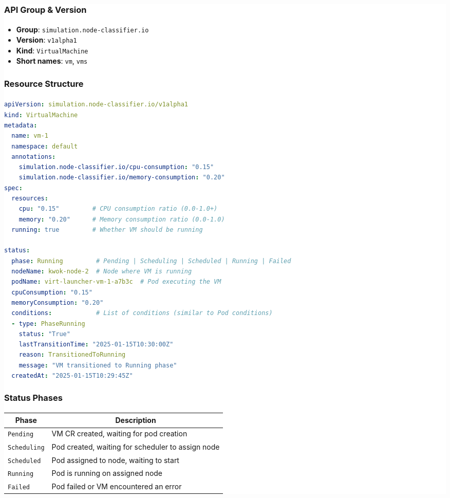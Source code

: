 ### API Group & Version

- **Group**: `simulation.node-classifier.io`
- **Version**: `v1alpha1`
- **Kind**: `VirtualMachine`
- **Short names**: `vm`, `vms`

### Resource Structure

```yaml
apiVersion: simulation.node-classifier.io/v1alpha1
kind: VirtualMachine
metadata:
  name: vm-1
  namespace: default
  annotations:
    simulation.node-classifier.io/cpu-consumption: "0.15"
    simulation.node-classifier.io/memory-consumption: "0.20"
spec:
  resources:
    cpu: "0.15"         # CPU consumption ratio (0.0-1.0+)
    memory: "0.20"      # Memory consumption ratio (0.0-1.0)
  running: true         # Whether VM should be running

status:
  phase: Running         # Pending | Scheduling | Scheduled | Running | Failed
  nodeName: kwok-node-2  # Node where VM is running
  podName: virt-launcher-vm-1-a7b3c  # Pod executing the VM
  cpuConsumption: "0.15"
  memoryConsumption: "0.20"
  conditions:            # List of conditions (similar to Pod conditions)
  - type: PhaseRunning
    status: "True"
    lastTransitionTime: "2025-01-15T10:30:00Z"
    reason: TransitionedToRunning
    message: "VM transitioned to Running phase"
  createdAt: "2025-01-15T10:29:45Z"
```

### Status Phases

| Phase | Description |
|-------|-------------|
| `Pending` | VM CR created, waiting for pod creation |
| `Scheduling` | Pod created, waiting for scheduler to assign node |
| `Scheduled` | Pod assigned to node, waiting to start |
| `Running` | Pod is running on assigned node |
| `Failed` | Pod failed or VM encountered an error |
